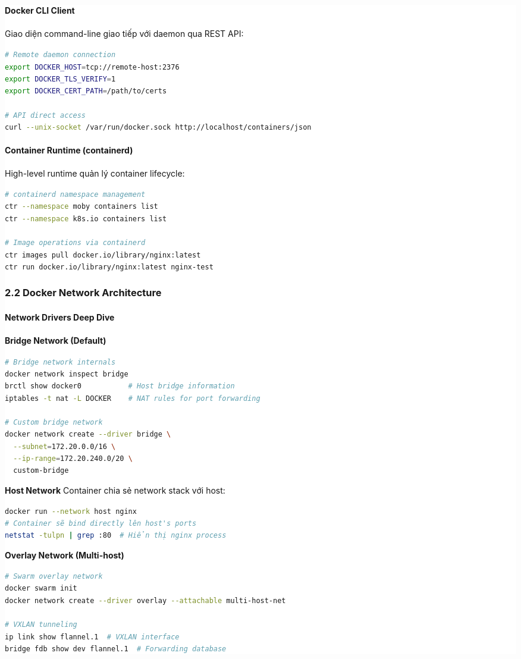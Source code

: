 
#### Docker CLI Client
Giao diện command-line giao tiếp với daemon qua REST API:

```bash
# Remote daemon connection
export DOCKER_HOST=tcp://remote-host:2376
export DOCKER_TLS_VERIFY=1
export DOCKER_CERT_PATH=/path/to/certs

# API direct access
curl --unix-socket /var/run/docker.sock http://localhost/containers/json
```

#### Container Runtime (containerd)
High-level runtime quản lý container lifecycle:

```bash
# containerd namespace management
ctr --namespace moby containers list
ctr --namespace k8s.io containers list

# Image operations via containerd
ctr images pull docker.io/library/nginx:latest
ctr run docker.io/library/nginx:latest nginx-test
```

### 2.2 Docker Network Architecture

#### Network Drivers Deep Dive

**Bridge Network (Default)**
```bash
# Bridge network internals
docker network inspect bridge
brctl show docker0           # Host bridge information
iptables -t nat -L DOCKER    # NAT rules for port forwarding

# Custom bridge network
docker network create --driver bridge \
  --subnet=172.20.0.0/16 \
  --ip-range=172.20.240.0/20 \
  custom-bridge
```

**Host Network**
Container chia sẻ network stack với host:
```bash
docker run --network host nginx
# Container sẽ bind directly lên host's ports
netstat -tulpn | grep :80  # Hiển thị nginx process
```

**Overlay Network (Multi-host)**
```bash
# Swarm overlay network
docker swarm init
docker network create --driver overlay --attachable multi-host-net

# VXLAN tunneling
ip link show flannel.1  # VXLAN interface
bridge fdb show dev flannel.1  # Forwarding database
```
